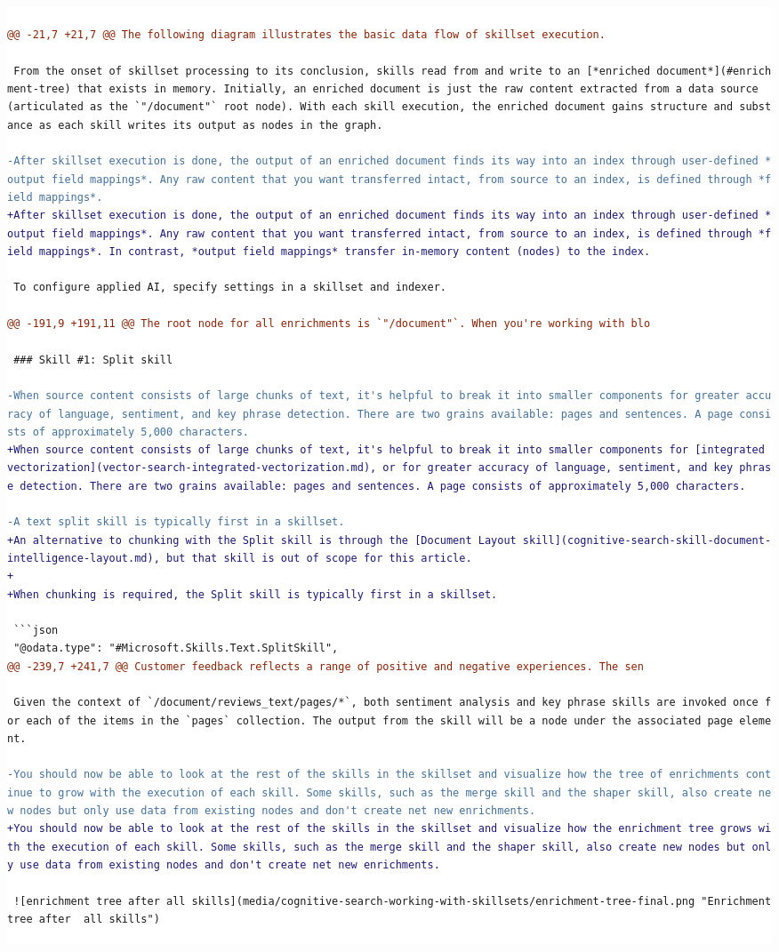 ````diff
 
@@ -21,7 +21,7 @@ The following diagram illustrates the basic data flow of skillset execution.
 
 From the onset of skillset processing to its conclusion, skills read from and write to an [*enriched document*](#enrichment-tree) that exists in memory. Initially, an enriched document is just the raw content extracted from a data source (articulated as the `"/document"` root node). With each skill execution, the enriched document gains structure and substance as each skill writes its output as nodes in the graph. 
 
-After skillset execution is done, the output of an enriched document finds its way into an index through user-defined *output field mappings*. Any raw content that you want transferred intact, from source to an index, is defined through *field mappings*.
+After skillset execution is done, the output of an enriched document finds its way into an index through user-defined *output field mappings*. Any raw content that you want transferred intact, from source to an index, is defined through *field mappings*. In contrast, *output field mappings* transfer in-memory content (nodes) to the index.
 
 To configure applied AI, specify settings in a skillset and indexer.
 
@@ -191,9 +191,11 @@ The root node for all enrichments is `"/document"`. When you're working with blo
 
 ### Skill #1: Split skill
 
-When source content consists of large chunks of text, it's helpful to break it into smaller components for greater accuracy of language, sentiment, and key phrase detection. There are two grains available: pages and sentences. A page consists of approximately 5,000 characters.
+When source content consists of large chunks of text, it's helpful to break it into smaller components for [integrated vectorization](vector-search-integrated-vectorization.md), or for greater accuracy of language, sentiment, and key phrase detection. There are two grains available: pages and sentences. A page consists of approximately 5,000 characters.
 
-A text split skill is typically first in a skillset.
+An alternative to chunking with the Split skill is through the [Document Layout skill](cognitive-search-skill-document-intelligence-layout.md), but that skill is out of scope for this article.
+
+When chunking is required, the Split skill is typically first in a skillset.
 
 ```json
 "@odata.type": "#Microsoft.Skills.Text.SplitSkill",
@@ -239,7 +241,7 @@ Customer feedback reflects a range of positive and negative experiences. The sen
 
 Given the context of `/document/reviews_text/pages/*`, both sentiment analysis and key phrase skills are invoked once for each of the items in the `pages` collection. The output from the skill will be a node under the associated page element. 
 
-You should now be able to look at the rest of the skills in the skillset and visualize how the tree of enrichments continue to grow with the execution of each skill. Some skills, such as the merge skill and the shaper skill, also create new nodes but only use data from existing nodes and don't create net new enrichments.
+You should now be able to look at the rest of the skills in the skillset and visualize how the enrichment tree grows with the execution of each skill. Some skills, such as the merge skill and the shaper skill, also create new nodes but only use data from existing nodes and don't create net new enrichments.
 
 ![enrichment tree after all skills](media/cognitive-search-working-with-skillsets/enrichment-tree-final.png "Enrichment tree after  all skills")
 
````
</details>
